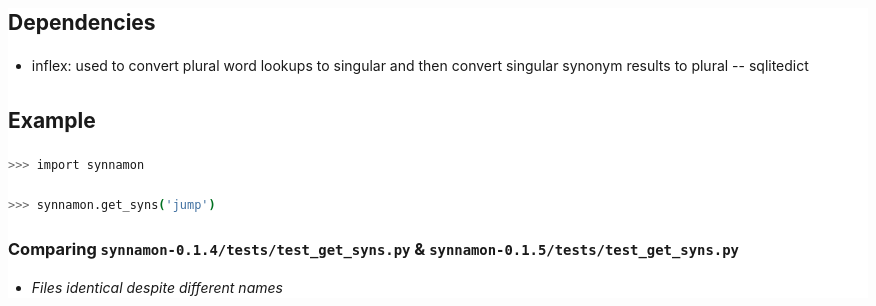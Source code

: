  ## Dependencies
 - inflex: used to convert plural word lookups to singular and then convert singular synonym results to plural
-- sqlitedict
 
 
 ## Example
 ```sh
 >>> import synnamon
 
 >>> synnamon.get_syns('jump')
```

### Comparing `synnamon-0.1.4/tests/test_get_syns.py` & `synnamon-0.1.5/tests/test_get_syns.py`

 * *Files identical despite different names*

